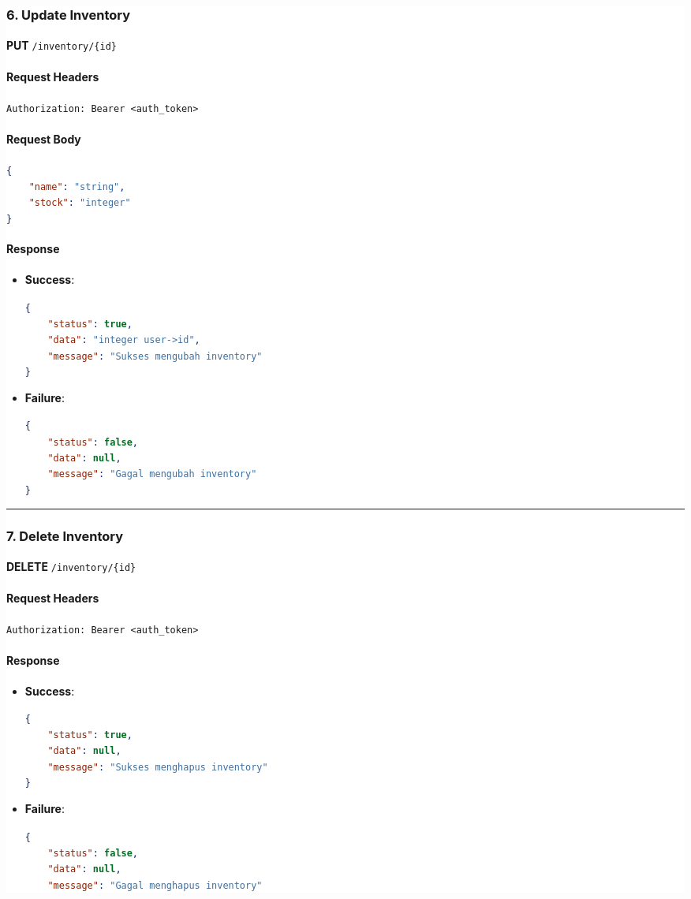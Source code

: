 
### 6. Update Inventory

**PUT** `/inventory/{id}`

#### Request Headers

```plaintext
Authorization: Bearer <auth_token>
```

#### Request Body

```json
{
    "name": "string",
    "stock": "integer"
}
```

#### Response

-   **Success**:

    ```json
    {
        "status": true,
        "data": "integer user->id",
        "message": "Sukses mengubah inventory"
    }
    ```

-   **Failure**:
    ```json
    {
        "status": false,
        "data": null,
        "message": "Gagal mengubah inventory"
    }
    ```

---

### 7. Delete Inventory

**DELETE** `/inventory/{id}`

#### Request Headers

```plaintext
Authorization: Bearer <auth_token>
```

#### Response

-   **Success**:
    ```json
    {
        "status": true,
        "data": null,
        "message": "Sukses menghapus inventory"
    }
    ```
-   **Failure**:
    ```json
    {
        "status": false,
        "data": null,
        "message": "Gagal menghapus inventory"